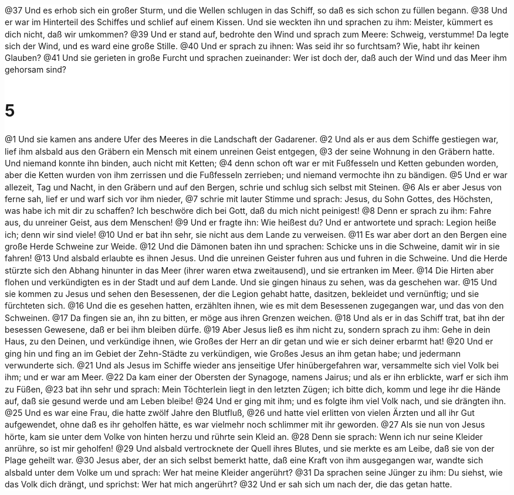@37 Und es erhob sich ein großer Sturm, und die Wellen schlugen in das Schiff, so daß es sich schon zu füllen begann. 
@38 Und er war im Hinterteil des Schiffes und schlief auf einem Kissen. Und sie weckten ihn und sprachen zu ihm: Meister, kümmert es dich nicht, daß wir umkommen? 
@39 Und er stand auf, bedrohte den Wind und sprach zum Meere: Schweig, verstumme! Da legte sich der Wind, und es ward eine große Stille. 
@40 Und er sprach zu ihnen: Was seid ihr so furchtsam? Wie, habt ihr keinen Glauben? 
@41 Und sie gerieten in große Furcht und sprachen zueinander: Wer ist doch der, daß auch der Wind und das Meer ihm gehorsam sind? 

# 5 
@1 Und sie kamen ans andere Ufer des Meeres in die Landschaft der Gadarener. 
@2 Und als er aus dem Schiffe gestiegen war, lief ihm alsbald aus den Gräbern ein Mensch mit einem unreinen Geist entgegen, 
@3 der seine Wohnung in den Gräbern hatte. Und niemand konnte ihn binden, auch nicht mit Ketten; 
@4 denn schon oft war er mit Fußfesseln und Ketten gebunden worden, aber die Ketten wurden von ihm zerrissen und die Fußfesseln zerrieben; und niemand vermochte ihn zu bändigen. 
@5 Und er war allezeit, Tag und Nacht, in den Gräbern und auf den Bergen, schrie und schlug sich selbst mit Steinen. 
@6 Als er aber Jesus von ferne sah, lief er und warf sich vor ihm nieder, 
@7 schrie mit lauter Stimme und sprach: Jesus, du Sohn Gottes, des Höchsten, was habe ich mit dir zu schaffen? Ich beschwöre dich bei Gott, daß du mich nicht peinigest! 
@8 Denn er sprach zu ihm: Fahre aus, du unreiner Geist, aus dem Menschen! 
@9 Und er fragte ihn: Wie heißest du? Und er antwortete und sprach: Legion heiße ich; denn wir sind viele! 
@10 Und er bat ihn sehr, sie nicht aus dem Lande zu verweisen. 
@11 Es war aber dort an den Bergen eine große Herde Schweine zur Weide. 
@12 Und die Dämonen baten ihn und sprachen: Schicke uns in die Schweine, damit wir in sie fahren! 
@13 Und alsbald erlaubte es ihnen Jesus. Und die unreinen Geister fuhren aus und fuhren in die Schweine. Und die Herde stürzte sich den Abhang hinunter in das Meer (ihrer waren etwa zweitausend), und sie ertranken im Meer. 
@14 Die Hirten aber flohen und verkündigten es in der Stadt und auf dem Lande. Und sie gingen hinaus zu sehen, was da geschehen war. 
@15 Und sie kommen zu Jesus und sehen den Besessenen, der die Legion gehabt hatte, dasitzen, bekleidet und vernünftig; und sie fürchteten sich. 
@16 Und die es gesehen hatten, erzählten ihnen, wie es mit dem Besessenen zugegangen war, und das von den Schweinen. 
@17 Da fingen sie an, ihn zu bitten, er möge aus ihren Grenzen weichen. 
@18 Und als er in das Schiff trat, bat ihn der besessen Gewesene, daß er bei ihm bleiben dürfe. 
@19 Aber Jesus ließ es ihm nicht zu, sondern sprach zu ihm: Gehe in dein Haus, zu den Deinen, und verkündige ihnen, wie Großes der Herr an dir getan und wie er sich deiner erbarmt hat! 
@20 Und er ging hin und fing an im Gebiet der Zehn-Städte zu verkündigen, wie Großes Jesus an ihm getan habe; und jedermann verwunderte sich. 
@21 Und als Jesus im Schiffe wieder ans jenseitige Ufer hinübergefahren war, versammelte sich viel Volk bei ihm; und er war am Meer. 
@22 Da kam einer der Obersten der Synagoge, namens Jairus; und als er ihn erblickte, warf er sich ihm zu Füßen, 
@23 bat ihn sehr und sprach: Mein Töchterlein liegt in den letzten Zügen; ich bitte dich, komm und lege ihr die Hände auf, daß sie gesund werde und am Leben bleibe! 
@24 Und er ging mit ihm; und es folgte ihm viel Volk nach, und sie drängten ihn. 
@25 Und es war eine Frau, die hatte zwölf Jahre den Blutfluß, 
@26 und hatte viel erlitten von vielen Ärzten und all ihr Gut aufgewendet, ohne daß es ihr geholfen hätte, es war vielmehr noch schlimmer mit ihr geworden. 
@27 Als sie nun von Jesus hörte, kam sie unter dem Volke von hinten herzu und rührte sein Kleid an. 
@28 Denn sie sprach: Wenn ich nur seine Kleider anrühre, so ist mir geholfen! 
@29 Und alsbald vertrocknete der Quell ihres Blutes, und sie merkte es am Leibe, daß sie von der Plage geheilt war. 
@30 Jesus aber, der an sich selbst bemerkt hatte, daß eine Kraft von ihm ausgegangen war, wandte sich alsbald unter dem Volke um und sprach: Wer hat meine Kleider angerührt? 
@31 Da sprachen seine Jünger zu ihm: Du siehst, wie das Volk dich drängt, und sprichst: Wer hat mich angerührt? 
@32 Und er sah sich um nach der, die das getan hatte. 